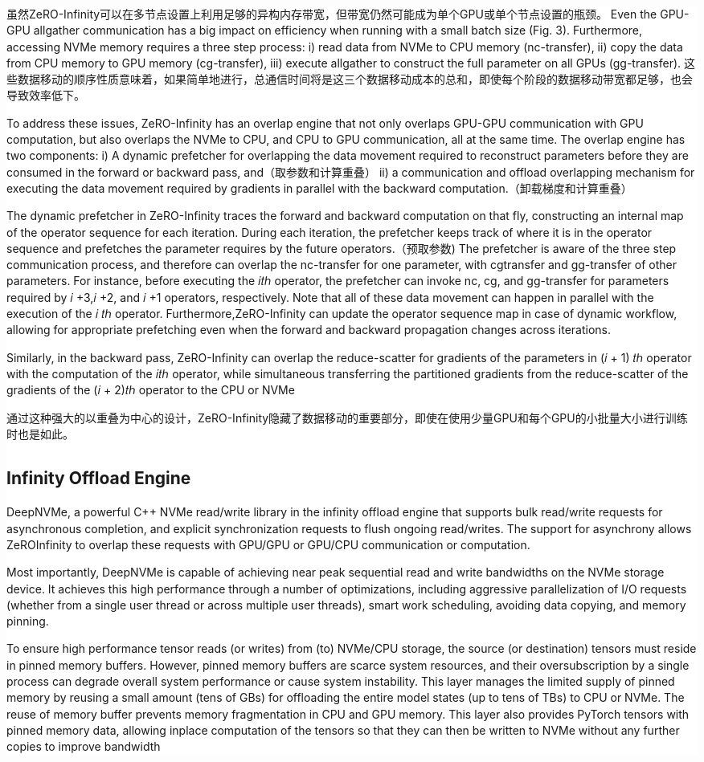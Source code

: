 虽然ZeRO-Infinity可以在多节点设置上利用足够的异构内存带宽，但带宽仍然可能成为单个GPU或单个节点设置的瓶颈。 Even the GPU-GPU allgather communication has a big impact on efficiency when running with a small batch size (Fig. 3). Furthermore, accessing NVMe memory requires a three step process: i) read data from NVMe to CPU memory (nc-transfer), ii) copy the data from CPU memory to GPU memory (cg-transfer), iii) execute allgather to construct the full parameter on all GPUs (gg-transfer). 这些数据移动的顺序性质意味着，如果简单地进行，总通信时间将是这三个数据移动成本的总和，即使每个阶段的数据移动带宽都足够，也会导致效率低下。

To address these issues, ZeRO-Infinity has an overlap engine
that not only overlaps GPU-GPU communication with GPU computation, but also overlaps the NVMe to CPU, and CPU to GPU communication, all at the same time. The overlap engine has two components: i) A dynamic prefetcher for overlapping the data movement required to reconstruct parameters before they are consumed in the forward or backward pass, and（取参数和计算重叠） ii) a communication and offload overlapping mechanism for executing the data movement required by gradients in parallel with the backward computation.（卸载梯度和计算重叠）

The dynamic prefetcher in ZeRO-Infinity traces the forward and backward computation on that fly, constructing an internal map of the operator sequence for each iteration. During each iteration, the prefetcher keeps track of where it is in the operator sequence and prefetches the parameter requires by the future operators.（预取参数) The prefetcher is aware of the three step communication process, and
therefore can overlap the nc-transfer for one parameter, with cgtransfer and gg-transfer of other parameters. For instance, before executing the 𝑖𝑡ℎ operator, the prefetcher can invoke nc, cg, and gg-transfer for parameters required by 𝑖 +3,𝑖 +2, and 𝑖 +1 operators, respectively. Note that all of these data movement can happen in parallel with the execution of the 𝑖
𝑡ℎ operator. Furthermore,ZeRO-Infinity can update the operator sequence map in case of dynamic workflow, allowing for appropriate prefetching even when the forward and backward propagation changes across iterations.

Similarly, in the backward pass, ZeRO-Infinity can overlap the
reduce-scatter for gradients of the parameters in (𝑖 + 1)
𝑡ℎ operator with the computation of the 𝑖𝑡ℎ operator, while simultaneous transferring the partitioned gradients from the reduce-scatter of the gradients of the (𝑖 + 2)𝑡ℎ operator to the CPU or NVMe

通过这种强大的以重叠为中心的设计，ZeRO-Infinity隐藏了数据移动的重要部分，即使在使用少量GPU和每个GPU的小批量大小进行训练时也是如此。

##  Infinity Offload Engine

DeepNVMe, a powerful C++ NVMe read/write library in the infinity offload engine that supports bulk read/write requests for asynchronous completion, and explicit synchronization requests to flush ongoing read/writes. The support for asynchrony allows ZeROInfinity to overlap these requests with GPU/GPU or GPU/CPU communication or computation.

Most importantly, DeepNVMe is capable of achieving near peak sequential read and write bandwidths on the NVMe storage device. It achieves this high performance through a number of optimizations, including aggressive parallelization of I/O requests (whether from a single user thread or across multiple user threads), smart work scheduling, avoiding data copying, and memory pinning.

To ensure high performance tensor reads (or writes) from (to) NVMe/CPU storage, the source (or destination) tensors must reside in pinned memory buffers. However, pinned memory buffers are scarce system resources, and their oversubscription by a single process can degrade
overall system performance or cause system instability. This layer manages the limited supply of pinned memory by reusing a small amount (tens of GBs) for offloading the entire model states (up to tens of TBs) to CPU or NVMe. The reuse of memory buffer prevents memory fragmentation in CPU and GPU memory. This layer also provides PyTorch tensors with pinned memory data, allowing inplace computation of the tensors so that they can then be written to NVMe without any further copies to improve bandwidth
